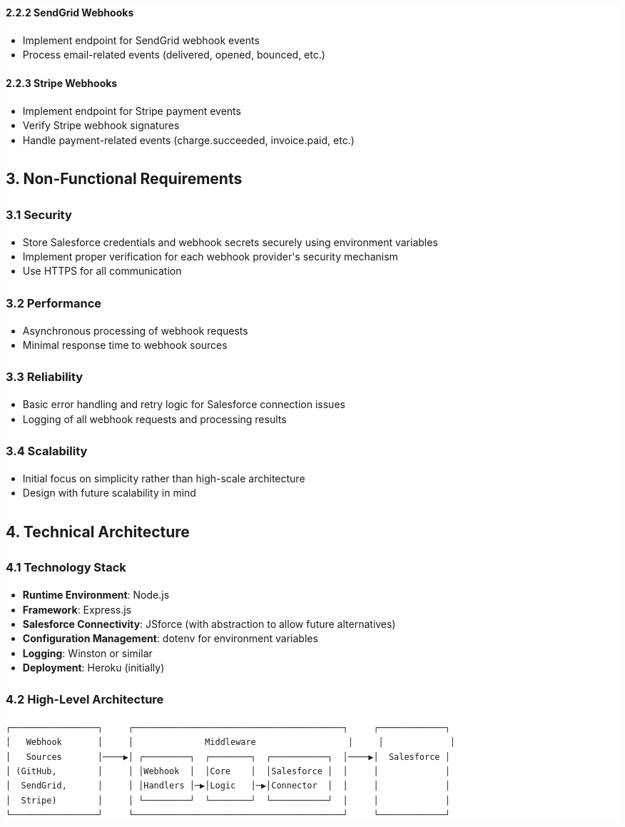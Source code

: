 #### 2.2.2 SendGrid Webhooks
- Implement endpoint for SendGrid webhook events
- Process email-related events (delivered, opened, bounced, etc.)

#### 2.2.3 Stripe Webhooks
- Implement endpoint for Stripe payment events
- Verify Stripe webhook signatures
- Handle payment-related events (charge.succeeded, invoice.paid, etc.)

## 3. Non-Functional Requirements

### 3.1 Security
- Store Salesforce credentials and webhook secrets securely using environment variables
- Implement proper verification for each webhook provider's security mechanism
- Use HTTPS for all communication

### 3.2 Performance
- Asynchronous processing of webhook requests
- Minimal response time to webhook sources

### 3.3 Reliability
- Basic error handling and retry logic for Salesforce connection issues
- Logging of all webhook requests and processing results

### 3.4 Scalability
- Initial focus on simplicity rather than high-scale architecture
- Design with future scalability in mind

## 4. Technical Architecture

### 4.1 Technology Stack
- **Runtime Environment**: Node.js
- **Framework**: Express.js
- **Salesforce Connectivity**: JSforce (with abstraction to allow future alternatives)
- **Configuration Management**: dotenv for environment variables
- **Logging**: Winston or similar
- **Deployment**: Heroku (initially)

### 4.2 High-Level Architecture
```
┌─────────────────┐     ┌─────────────────────────────────────────┐     ┌─────────────┐
│   Webhook       │     │              Middleware                  │     │             │
│   Sources       │────▶│ ┌─────────┐  ┌────────┐  ┌───────────┐  │────▶│  Salesforce │
│ (GitHub,        │     │ │Webhook  │  │Core    │  │Salesforce │  │     │             │
│  SendGrid,      │     │ │Handlers │─▶│Logic   │─▶│Connector  │  │     │             │
│  Stripe)        │     │ └─────────┘  └────────┘  └───────────┘  │     │             │
└─────────────────┘     └─────────────────────────────────────────┘     └─────────────┘
```

